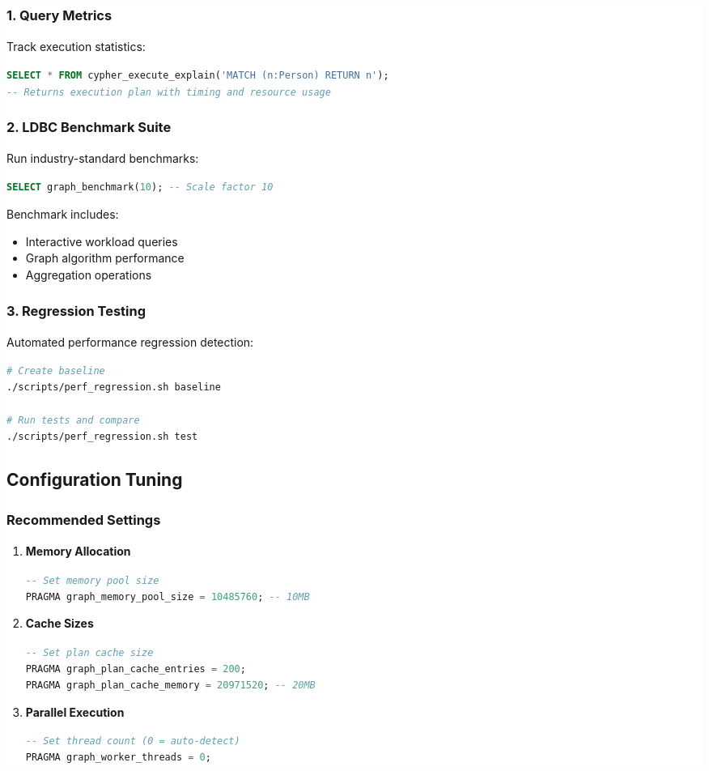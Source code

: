 ### 1. Query Metrics

Track execution statistics:

```sql
SELECT * FROM cypher_execute_explain('MATCH (n:Person) RETURN n');
-- Returns execution plan with timing and resource usage
```

### 2. LDBC Benchmark Suite

Run industry-standard benchmarks:

```sql
SELECT graph_benchmark(10); -- Scale factor 10
```

Benchmark includes:
- Interactive workload queries
- Graph algorithm performance
- Aggregation operations

### 3. Regression Testing

Automated performance regression detection:

```bash
# Create baseline
./scripts/perf_regression.sh baseline

# Run tests and compare
./scripts/perf_regression.sh test
```

## Configuration Tuning

### Recommended Settings

1. **Memory Allocation**
   ```sql
   -- Set memory pool size
   PRAGMA graph_memory_pool_size = 10485760; -- 10MB
   ```

2. **Cache Sizes**
   ```sql
   -- Set plan cache size
   PRAGMA graph_plan_cache_entries = 200;
   PRAGMA graph_plan_cache_memory = 20971520; -- 20MB
   ```

3. **Parallel Execution**
   ```sql
   -- Set thread count (0 = auto-detect)
   PRAGMA graph_worker_threads = 0;
   ```
